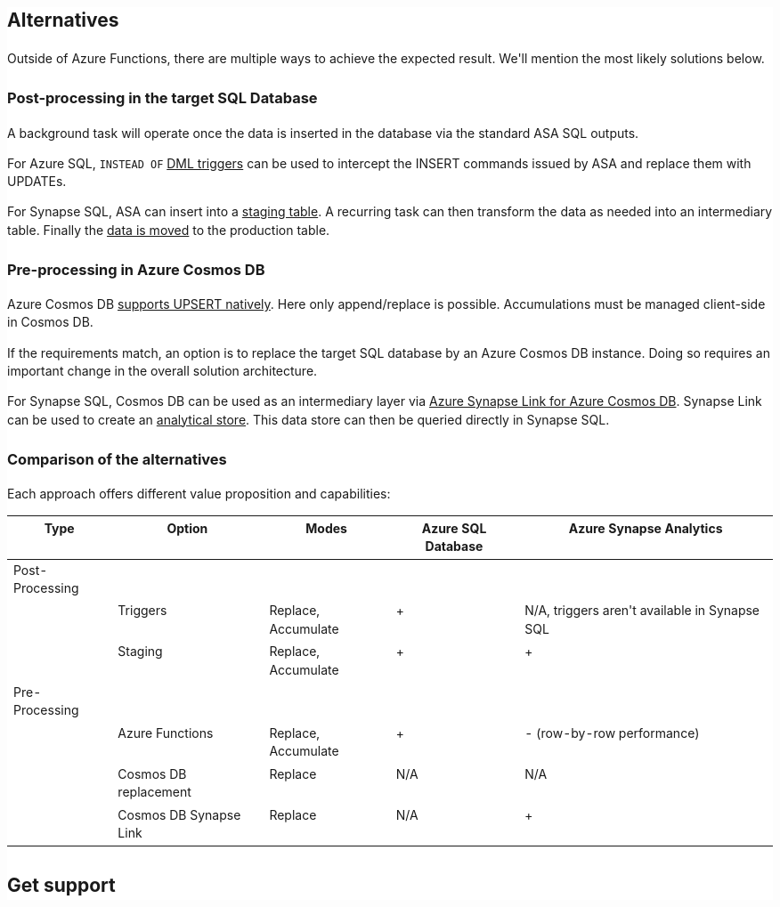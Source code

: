 ## Alternatives

Outside of Azure Functions, there are multiple ways to achieve the expected result. We'll mention the most likely solutions below.

### Post-processing in the target SQL Database

A background task will operate once the data is inserted in the database via the standard ASA SQL outputs.

For Azure SQL, `INSTEAD OF` [DML triggers](/sql/relational-databases/triggers/dml-triggers?view=azuresqldb-current&preserve-view=true) can be used to intercept the INSERT commands issued by ASA and replace them with UPDATEs.

For Synapse SQL, ASA can insert into a [staging table](/azure/synapse-analytics/sql/data-loading-best-practices#load-to-a-staging-table). A recurring task can then transform the data as needed into an intermediary table. Finally the [data is moved](/azure/synapse-analytics/sql-data-warehouse/sql-data-warehouse-tables-partition#partition-switching) to the production table.

### Pre-processing in Azure Cosmos DB

Azure Cosmos DB [supports UPSERT natively](/azure/stream-analytics/stream-analytics-documentdb-output#upserts-from-stream-analytics). Here only append/replace is possible. Accumulations must be managed client-side in Cosmos DB.

If the requirements match, an option is to replace the target SQL database by an Azure Cosmos DB instance. Doing so requires an important change in the overall solution architecture.

For Synapse SQL, Cosmos DB can be used as an intermediary layer via [Azure Synapse Link for Azure Cosmos DB](/azure/cosmos-db/synapse-link). Synapse Link can be used to create an [analytical store](/azure/cosmos-db/analytical-store-introduction). This data store can then be queried directly in Synapse SQL.

### Comparison of the alternatives

Each approach offers different value proposition and capabilities:

|Type|Option|Modes|Azure SQL Database|Azure Synapse Analytics|
|---|---|---|---|---|
|Post-Processing|||||
||Triggers|Replace, Accumulate|+|N/A, triggers aren't available in Synapse SQL|
||Staging|Replace, Accumulate|+|+|
|Pre-Processing|||||
||Azure Functions|Replace, Accumulate|+|- (row-by-row performance)|
||Cosmos DB replacement|Replace|N/A|N/A|
||Cosmos DB Synapse Link|Replace|N/A|+|

## Get support
